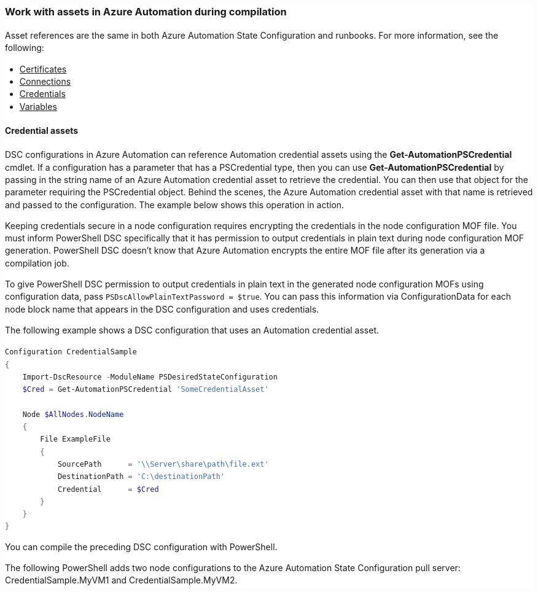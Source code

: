 ### Work with assets in Azure Automation during compilation

Asset references are the same in both Azure Automation State Configuration and runbooks. For more information, see the
following:

- [Certificates](automation-certificates.md)
- [Connections](automation-connections.md)
- [Credentials](automation-credentials.md)
- [Variables](automation-variables.md)

#### Credential assets

DSC configurations in Azure Automation can reference Automation credential assets using the
**Get-AutomationPSCredential** cmdlet. If a configuration has a parameter that has a PSCredential type, then you can use **Get-AutomationPSCredential** by passing in the string name of an Azure Automation credential asset to retrieve the credential. You can then use that object for the parameter requiring the PSCredential object. Behind the scenes, the Azure
Automation credential asset with that name is retrieved and passed to the configuration. The example below shows this operation in action.

Keeping credentials secure in a node configuration requires encrypting the credentials in the node configuration MOF file. You must inform PowerShell DSC specifically that it has permission to output credentials in plain text during node configuration MOF generation. PowerShell DSC doesn’t know that Azure Automation encrypts the entire MOF file after its generation via a compilation job.

To give PowerShell DSC permission to output credentials in plain text in the generated node configuration MOFs using configuration data, pass `PSDscAllowPlainTextPassword = $true`. You can pass this information via ConfigurationData for each node block name
that appears in the DSC configuration and uses credentials.

The following example shows a DSC configuration that uses an Automation credential asset.

```powershell
Configuration CredentialSample
{
    Import-DscResource -ModuleName PSDesiredStateConfiguration
    $Cred = Get-AutomationPSCredential 'SomeCredentialAsset'

    Node $AllNodes.NodeName
    {
        File ExampleFile
        {
            SourcePath      = '\\Server\share\path\file.ext'
            DestinationPath = 'C:\destinationPath'
            Credential      = $Cred
        }
    }
}
```

You can compile the preceding DSC configuration with PowerShell. 

The following PowerShell adds two node configurations to the Azure Automation State Configuration pull server:
CredentialSample.MyVM1 and CredentialSample.MyVM2.
